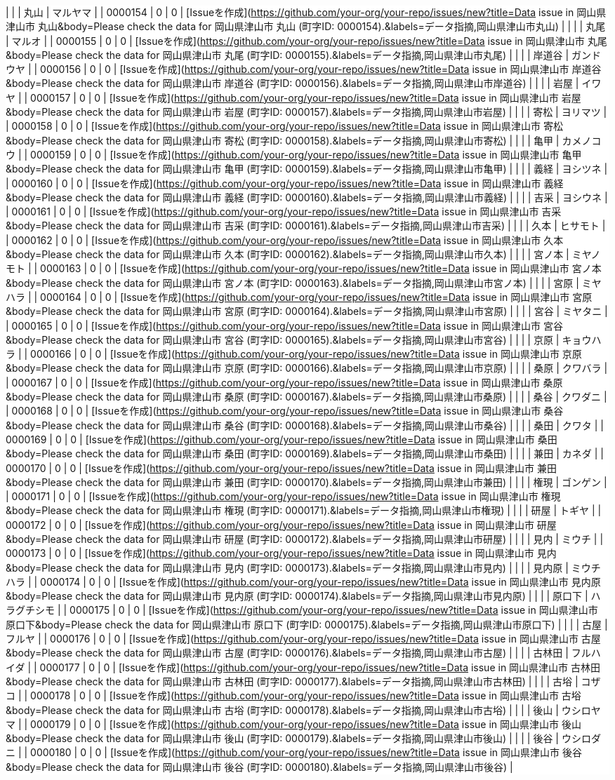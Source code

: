 |  |  | 丸山 |   マルヤマ |  | 0000154 | 0 | 0 | [Issueを作成](https://github.com/your-org/your-repo/issues/new?title=Data issue in 岡山県津山市   丸山&body=Please check the data for 岡山県津山市   丸山 (町字ID: 0000154).&labels=データ指摘,岡山県津山市丸山) |
|  |  | 丸尾 |   マルオ |  | 0000155 | 0 | 0 | [Issueを作成](https://github.com/your-org/your-repo/issues/new?title=Data issue in 岡山県津山市   丸尾&body=Please check the data for 岡山県津山市   丸尾 (町字ID: 0000155).&labels=データ指摘,岡山県津山市丸尾) |
|  |  | 岸道谷 |   ガンドウヤ |  | 0000156 | 0 | 0 | [Issueを作成](https://github.com/your-org/your-repo/issues/new?title=Data issue in 岡山県津山市   岸道谷&body=Please check the data for 岡山県津山市   岸道谷 (町字ID: 0000156).&labels=データ指摘,岡山県津山市岸道谷) |
|  |  | 岩屋 |   イワヤ |  | 0000157 | 0 | 0 | [Issueを作成](https://github.com/your-org/your-repo/issues/new?title=Data issue in 岡山県津山市   岩屋&body=Please check the data for 岡山県津山市   岩屋 (町字ID: 0000157).&labels=データ指摘,岡山県津山市岩屋) |
|  |  | 寄松 |   ヨリマツ |  | 0000158 | 0 | 0 | [Issueを作成](https://github.com/your-org/your-repo/issues/new?title=Data issue in 岡山県津山市   寄松&body=Please check the data for 岡山県津山市   寄松 (町字ID: 0000158).&labels=データ指摘,岡山県津山市寄松) |
|  |  | 亀甲 |   カメノコウ |  | 0000159 | 0 | 0 | [Issueを作成](https://github.com/your-org/your-repo/issues/new?title=Data issue in 岡山県津山市   亀甲&body=Please check the data for 岡山県津山市   亀甲 (町字ID: 0000159).&labels=データ指摘,岡山県津山市亀甲) |
|  |  | 義経 |   ヨシツネ |  | 0000160 | 0 | 0 | [Issueを作成](https://github.com/your-org/your-repo/issues/new?title=Data issue in 岡山県津山市   義経&body=Please check the data for 岡山県津山市   義経 (町字ID: 0000160).&labels=データ指摘,岡山県津山市義経) |
|  |  | 吉采 |   ヨシウネ |  | 0000161 | 0 | 0 | [Issueを作成](https://github.com/your-org/your-repo/issues/new?title=Data issue in 岡山県津山市   吉采&body=Please check the data for 岡山県津山市   吉采 (町字ID: 0000161).&labels=データ指摘,岡山県津山市吉采) |
|  |  | 久本 |   ヒサモト |  | 0000162 | 0 | 0 | [Issueを作成](https://github.com/your-org/your-repo/issues/new?title=Data issue in 岡山県津山市   久本&body=Please check the data for 岡山県津山市   久本 (町字ID: 0000162).&labels=データ指摘,岡山県津山市久本) |
|  |  | 宮ノ本 |   ミヤノモト |  | 0000163 | 0 | 0 | [Issueを作成](https://github.com/your-org/your-repo/issues/new?title=Data issue in 岡山県津山市   宮ノ本&body=Please check the data for 岡山県津山市   宮ノ本 (町字ID: 0000163).&labels=データ指摘,岡山県津山市宮ノ本) |
|  |  | 宮原 |   ミヤハラ |  | 0000164 | 0 | 0 | [Issueを作成](https://github.com/your-org/your-repo/issues/new?title=Data issue in 岡山県津山市   宮原&body=Please check the data for 岡山県津山市   宮原 (町字ID: 0000164).&labels=データ指摘,岡山県津山市宮原) |
|  |  | 宮谷 |   ミヤタニ |  | 0000165 | 0 | 0 | [Issueを作成](https://github.com/your-org/your-repo/issues/new?title=Data issue in 岡山県津山市   宮谷&body=Please check the data for 岡山県津山市   宮谷 (町字ID: 0000165).&labels=データ指摘,岡山県津山市宮谷) |
|  |  | 京原 |   キョウハラ |  | 0000166 | 0 | 0 | [Issueを作成](https://github.com/your-org/your-repo/issues/new?title=Data issue in 岡山県津山市   京原&body=Please check the data for 岡山県津山市   京原 (町字ID: 0000166).&labels=データ指摘,岡山県津山市京原) |
|  |  | 桑原 |   クワバラ |  | 0000167 | 0 | 0 | [Issueを作成](https://github.com/your-org/your-repo/issues/new?title=Data issue in 岡山県津山市   桑原&body=Please check the data for 岡山県津山市   桑原 (町字ID: 0000167).&labels=データ指摘,岡山県津山市桑原) |
|  |  | 桑谷 |   クワダニ |  | 0000168 | 0 | 0 | [Issueを作成](https://github.com/your-org/your-repo/issues/new?title=Data issue in 岡山県津山市   桑谷&body=Please check the data for 岡山県津山市   桑谷 (町字ID: 0000168).&labels=データ指摘,岡山県津山市桑谷) |
|  |  | 桑田 |   クワタ |  | 0000169 | 0 | 0 | [Issueを作成](https://github.com/your-org/your-repo/issues/new?title=Data issue in 岡山県津山市   桑田&body=Please check the data for 岡山県津山市   桑田 (町字ID: 0000169).&labels=データ指摘,岡山県津山市桑田) |
|  |  | 兼田 |   カネダ |  | 0000170 | 0 | 0 | [Issueを作成](https://github.com/your-org/your-repo/issues/new?title=Data issue in 岡山県津山市   兼田&body=Please check the data for 岡山県津山市   兼田 (町字ID: 0000170).&labels=データ指摘,岡山県津山市兼田) |
|  |  | 権現 |   ゴンゲン |  | 0000171 | 0 | 0 | [Issueを作成](https://github.com/your-org/your-repo/issues/new?title=Data issue in 岡山県津山市   権現&body=Please check the data for 岡山県津山市   権現 (町字ID: 0000171).&labels=データ指摘,岡山県津山市権現) |
|  |  | 研屋 |   トギヤ |  | 0000172 | 0 | 0 | [Issueを作成](https://github.com/your-org/your-repo/issues/new?title=Data issue in 岡山県津山市   研屋&body=Please check the data for 岡山県津山市   研屋 (町字ID: 0000172).&labels=データ指摘,岡山県津山市研屋) |
|  |  | 見内 |   ミウチ |  | 0000173 | 0 | 0 | [Issueを作成](https://github.com/your-org/your-repo/issues/new?title=Data issue in 岡山県津山市   見内&body=Please check the data for 岡山県津山市   見内 (町字ID: 0000173).&labels=データ指摘,岡山県津山市見内) |
|  |  | 見内原 |   ミウチハラ |  | 0000174 | 0 | 0 | [Issueを作成](https://github.com/your-org/your-repo/issues/new?title=Data issue in 岡山県津山市   見内原&body=Please check the data for 岡山県津山市   見内原 (町字ID: 0000174).&labels=データ指摘,岡山県津山市見内原) |
|  |  | 原口下 |   ハラグチシモ |  | 0000175 | 0 | 0 | [Issueを作成](https://github.com/your-org/your-repo/issues/new?title=Data issue in 岡山県津山市   原口下&body=Please check the data for 岡山県津山市   原口下 (町字ID: 0000175).&labels=データ指摘,岡山県津山市原口下) |
|  |  | 古屋 |   フルヤ |  | 0000176 | 0 | 0 | [Issueを作成](https://github.com/your-org/your-repo/issues/new?title=Data issue in 岡山県津山市   古屋&body=Please check the data for 岡山県津山市   古屋 (町字ID: 0000176).&labels=データ指摘,岡山県津山市古屋) |
|  |  | 古林田 |   フルハイダ |  | 0000177 | 0 | 0 | [Issueを作成](https://github.com/your-org/your-repo/issues/new?title=Data issue in 岡山県津山市   古林田&body=Please check the data for 岡山県津山市   古林田 (町字ID: 0000177).&labels=データ指摘,岡山県津山市古林田) |
|  |  | 古﨏 |   コザコ |  | 0000178 | 0 | 0 | [Issueを作成](https://github.com/your-org/your-repo/issues/new?title=Data issue in 岡山県津山市   古﨏&body=Please check the data for 岡山県津山市   古﨏 (町字ID: 0000178).&labels=データ指摘,岡山県津山市古﨏) |
|  |  | 後山 |   ウシロヤマ |  | 0000179 | 0 | 0 | [Issueを作成](https://github.com/your-org/your-repo/issues/new?title=Data issue in 岡山県津山市   後山&body=Please check the data for 岡山県津山市   後山 (町字ID: 0000179).&labels=データ指摘,岡山県津山市後山) |
|  |  | 後谷 |   ウシロダニ |  | 0000180 | 0 | 0 | [Issueを作成](https://github.com/your-org/your-repo/issues/new?title=Data issue in 岡山県津山市   後谷&body=Please check the data for 岡山県津山市   後谷 (町字ID: 0000180).&labels=データ指摘,岡山県津山市後谷) |